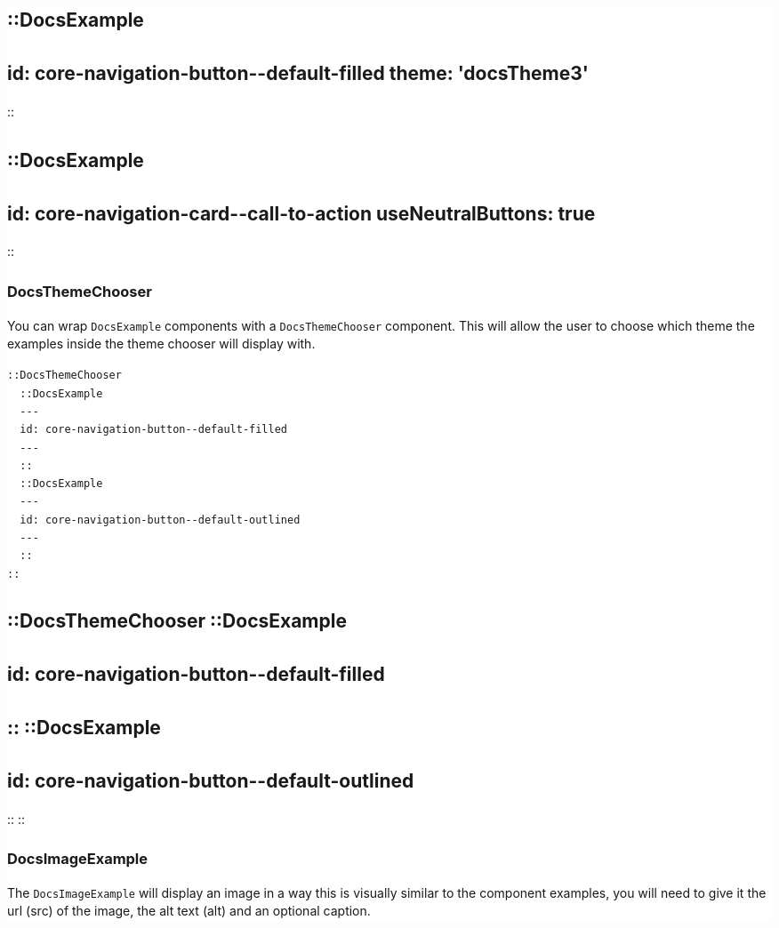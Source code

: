 ::DocsExample
---
id: core-navigation-button--default-filled
theme: 'docsTheme3'
---
::

::DocsExample
---
id: core-navigation-card--call-to-action
useNeutralButtons: true
---
::

### DocsThemeChooser

You can wrap `DocsExample` components with a `DocsThemeChooser` component. This will allow the user to choose which theme the examples inside the theme chooser will display with.

```md
::DocsThemeChooser
  ::DocsExample
  ---
  id: core-navigation-button--default-filled
  ---
  ::
  ::DocsExample
  ---
  id: core-navigation-button--default-outlined
  ---
  ::
::
```

::DocsThemeChooser
  ::DocsExample
  ---
  id: core-navigation-button--default-filled
  ---
  ::
  ::DocsExample
  ---
  id: core-navigation-button--default-outlined
  ---
  ::
::

### DocsImageExample

The `DocsImageExample` will display an image in a way this is visually similar to the component examples, you will need to give it the url (src) of the image, the alt text (alt) and an optional caption.
